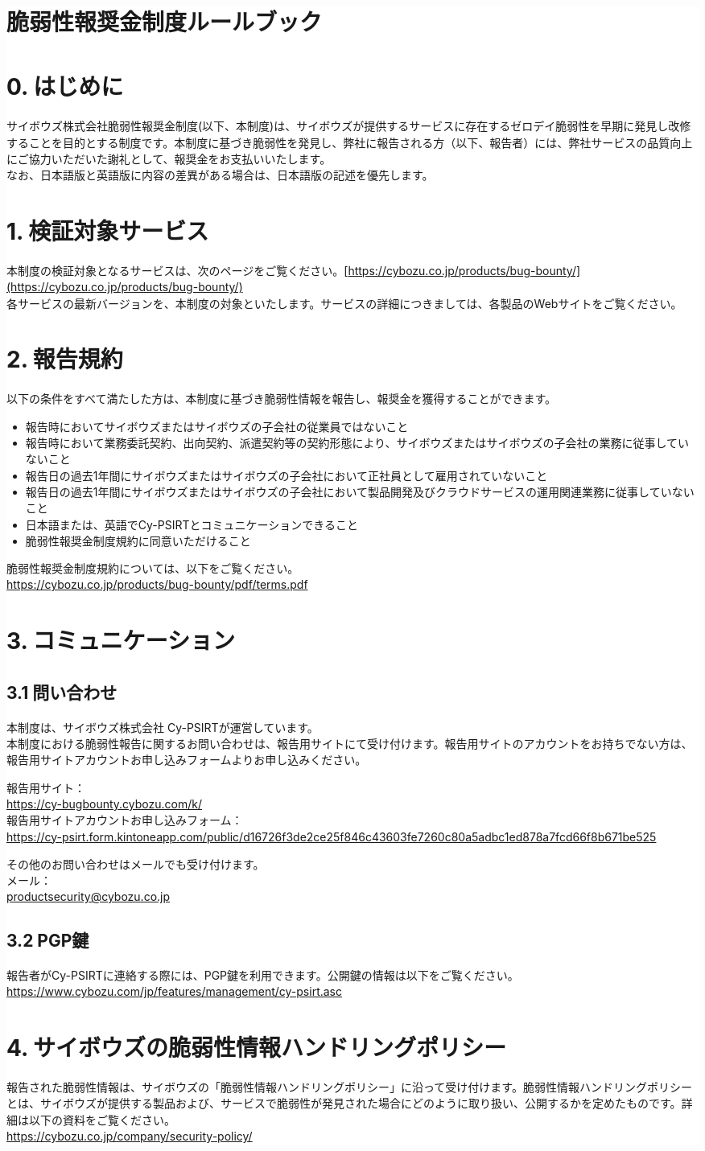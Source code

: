 脆弱性報奨金制度ルールブック
===
# 0. はじめに
サイボウズ株式会社脆弱性報奨金制度(以下、本制度)は、サイボウズが提供するサービスに存在するゼロデイ脆弱性を早期に発見し改修することを目的とする制度です。本制度に基づき脆弱性を発見し、弊社に報告される方（以下、報告者）には、弊社サービスの品質向上にご協力いただいた謝礼として、報奨金をお支払いいたします。  
なお、日本語版と英語版に内容の差異がある場合は、日本語版の記述を優先します。

# 1. 検証対象サービス
本制度の検証対象となるサービスは、次のページをご覧ください。[https://cybozu.co.jp/products/bug-bounty/](https://cybozu.co.jp/products/bug-bounty/)  
各サービスの最新バージョンを、本制度の対象といたします。サービスの詳細につきましては、各製品のWebサイトをご覧ください。

# 2. 報告規約
以下の条件をすべて満たした方は、本制度に基づき脆弱性情報を報告し、報奨金を獲得することができます。
- 報告時においてサイボウズまたはサイボウズの子会社の従業員ではないこと
- 報告時において業務委託契約、出向契約、派遣契約等の契約形態により、サイボウズまたはサイボウズの子会社の業務に従事していないこと
- 報告日の過去1年間にサイボウズまたはサイボウズの子会社において正社員として雇用されていないこと
- 報告日の過去1年間にサイボウズまたはサイボウズの子会社において製品開発及びクラウドサービスの運用関連業務に従事していないこと
- 日本語または、英語でCy-PSIRTとコミュニケーションできること
- 脆弱性報奨金制度規約に同意いただけること

脆弱性報奨金制度規約については、以下をご覧ください。  
https://cybozu.co.jp/products/bug-bounty/pdf/terms.pdf

# 3. コミュニケーション
## 3.1	問い合わせ
本制度は、サイボウズ株式会社 Cy-PSIRTが運営しています。  
本制度における脆弱性報告に関するお問い合わせは、報告用サイトにて受け付けます。報告用サイトのアカウントをお持ちでない方は、報告用サイトアカウントお申し込みフォームよりお申し込みください。  

報告用サイト：  
https://cy-bugbounty.cybozu.com/k/  
報告用サイトアカウントお申し込みフォーム：  
https://cy-psirt.form.kintoneapp.com/public/d16726f3de2ce25f846c43603fe7260c80a5adbc1ed878a7fcd66f8b671be525   

その他のお問い合わせはメールでも受け付けます。  
メール：  
productsecurity@cybozu.co.jp

## 3.2	PGP鍵
報告者がCy-PSIRTに連絡する際には、PGP鍵を利用できます。公開鍵の情報は以下をご覧ください。  
https://www.cybozu.com/jp/features/management/cy-psirt.asc

# 4. サイボウズの脆弱性情報ハンドリングポリシー
報告された脆弱性情報は、サイボウズの「脆弱性情報ハンドリングポリシー」に沿って受け付けます。脆弱性情報ハンドリングポリシーとは、サイボウズが提供する製品および、サービスで脆弱性が発見された場合にどのように取り扱い、公開するかを定めたものです。詳細は以下の資料をご覧ください。  
https://cybozu.co.jp/company/security-policy/
